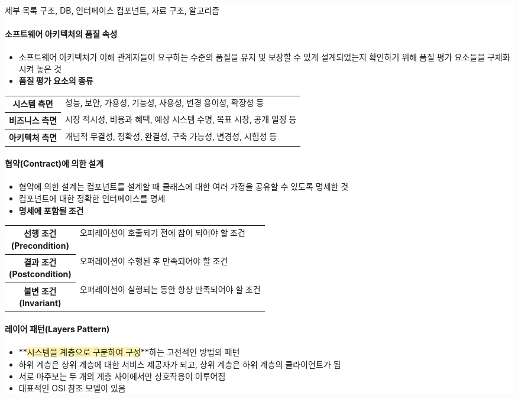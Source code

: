 <tr>
<td style="white-space: pre;">세부 목록</td>
<td >구조, DB, 인터페이스</td>
<td >컴포넌트, 자료 구조, 알고리즘</td>
</tr>
</tbody>
</table>

#### **소프트웨어 아키텍처의 품질 속성**

- 소프트웨어 아키텍처가 이해 관계자들이 요구하는 수준의 품질을 유지 및 보장할 수 있게 설계되었는지 확인하기 위해 품질 평가 요소들을 구체화 시켜 놓은 것
- **품질 평가 요소의 종류**
<table>
<tr>
<th style="white-space: pre;">시스템 측면</th>
<td >성능, 보안, 가용성, 기능성, 사용성, 변경 용이성, 확장성 등</td>
</tr>
<tr>
<th style="white-space: pre;">비즈니스 측면</th>
<td >시장 적시성, 비용과 혜택, 예상 시스템 수명, 목표 시장, 공개 일정 등</td>
</tr>
<tr>
<th style="white-space: pre;">아키텍처 측면</th>
<td >개념적 무결성, 정확성, 완결성, 구축 가능성, 변경성, 시험성 등</td>
</tr>
</table>

#### **협약(Contract)에 의한 설계**

- 협약에 의한 설계는 컴포넌트를 설계할 때 클래스에 대한 여러 가정을 공유할 수 있도록 명세한 것
- 컴포넌트에 대한 정확한 인터페이스를 명세
- **명세에 포함될 조건**
<table>
<tr>
<th style="white-space:pre;">선행 조건<br/>(Precondition)</th>
<td style="white-space:normal;">오퍼레이션이 호출되기 전에 참이 되어야 할 조건</td>
</tr>
<tr>
<th style="white-space:pre;">결과 조건<br/>(Postcondition)</th>
<td style="white-space:normal;">오퍼레이션이 수행된 후 만족되어야 할 조건</td>
</tr>
<tr>
<th style="white-space:pre;">불변 조건<br/>(Invariant)</th>
<td style="white-space:normal;">오퍼레이션이 실행되는 동안 항상 만족되어야 할 조건</td>
</tr>
</table>

#### **레이어 패턴(Layers Pattern)**

- **<span style="background-color:#fff5b1">시스템을 계층으로 구분하여 구성</span>**하는 고전적인 방법의 패턴
- 하위 계층은 상위 계층에 대한 서비스 제공자가 되고, 상위 계층은 하위 계층의 클라이언트가 됨
- 서로 마주보는 두 개의 계층 사이에서만 상호작용이 이루어짐
- 대표적인 OSI 참조 모델이 있음
